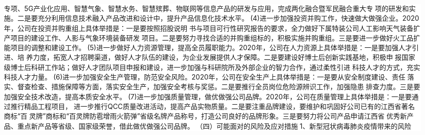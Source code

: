 专项、5G产业化应用、智慧气象、智慧水务、智慧殡葬、物联网等信息产品的研发与应用，完成两化融合暨军民融合重大专
项的研发和实施。二是要充分利用信息技术融入产品改进和设计中，提升产品信息化技术水平。
(4)进一步加强投资并购工作，快速做大做强企业。2020年，公司在投资并购重组上具体举措是：一是要按照招股说明
书与项目可行性研究报告的要求，全力做好下属特装公司人工影响天气装备扩产项目的建设工作、人影与气象环境装备研发
项目。二是要努力寻找合适的并购重组标的，积极实施并购重组。三是要进一步做好火工品扩能项目的调整和建设工作。
(5)进一步做好人力资源管理，提高全员履职能力。2020年，公司在人力资源上具体举措是：一是要加强人才引进、培
养力度，拓宽人才招聘渠道，做好人才队伍的建设，为企业发展提供人才保障。二是要建设好博士后创新实践基地，积极申
报国家级博士后科研工作站；做好人才团队项目申报和建设，进一步加强与科研院所及外部企业的智力合作，通过柔性引进
科技人才的方式，充实科技人才力量。
(6)进一步加强安全生产管理，防范安全风险。2020年，公司在安全生产上具体举措是：一是要从安全制度建设、责任
落实、督查检查、措施保障等方面，落实安全生产，加强安全考核与奖惩。二是要推行全员岗位危险源辨识工作，加强隐患
排查力度。三是要加强安全技术改造，提高本质安全水平。
(7)进一步加强质量管理，做优做强公司品牌。2020年，公司在质量管理上具体举措是：一是要通过推行精品工程项目，
进一步推行QCC质量改进活动，提高产品实物质量。二是要注重品牌建设，要维护和巩固好公司已有的江西省著名商标“百
灵牌”商标和“百灵牌防雹增雨火箭弹”省级名牌产品称号，打造公司良好的品牌形象。三是要努力将公司产品申请江西省
优秀新产品、重点新产品等省级、国家级荣誉，借此做优做强公司品牌。
（四）可能面对的风险及应对措施
1、新型冠状病毒肺炎疫情带来的风险
